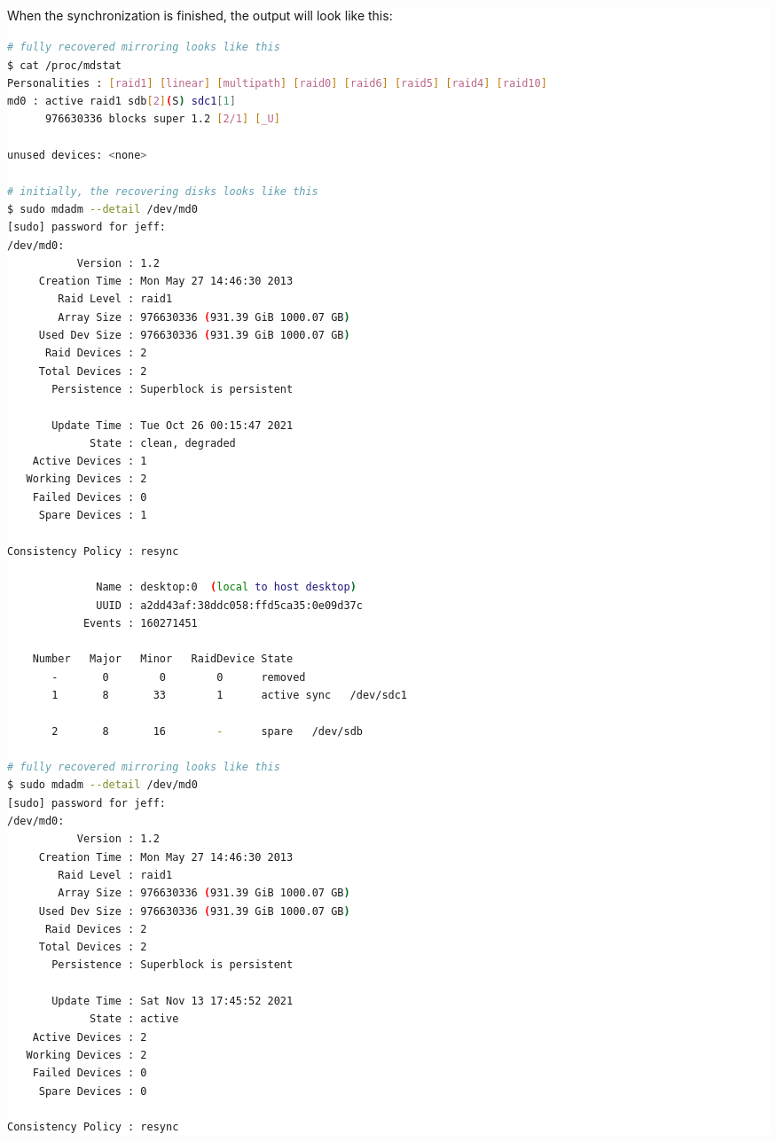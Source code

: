 When the synchronization is finished, the output will look like this:

```bash
# fully recovered mirroring looks like this
$ cat /proc/mdstat
Personalities : [raid1] [linear] [multipath] [raid0] [raid6] [raid5] [raid4] [raid10]
md0 : active raid1 sdb[2](S) sdc1[1]
      976630336 blocks super 1.2 [2/1] [_U]

unused devices: <none>

# initially, the recovering disks looks like this
$ sudo mdadm --detail /dev/md0
[sudo] password for jeff:
/dev/md0:
           Version : 1.2
     Creation Time : Mon May 27 14:46:30 2013
        Raid Level : raid1
        Array Size : 976630336 (931.39 GiB 1000.07 GB)
     Used Dev Size : 976630336 (931.39 GiB 1000.07 GB)
      Raid Devices : 2
     Total Devices : 2
       Persistence : Superblock is persistent

       Update Time : Tue Oct 26 00:15:47 2021
             State : clean, degraded
    Active Devices : 1
   Working Devices : 2
    Failed Devices : 0
     Spare Devices : 1

Consistency Policy : resync

              Name : desktop:0  (local to host desktop)
              UUID : a2dd43af:38ddc058:ffd5ca35:0e09d37c
            Events : 160271451

    Number   Major   Minor   RaidDevice State
       -       0        0        0      removed
       1       8       33        1      active sync   /dev/sdc1

       2       8       16        -      spare   /dev/sdb

# fully recovered mirroring looks like this
$ sudo mdadm --detail /dev/md0
[sudo] password for jeff:
/dev/md0:
           Version : 1.2
     Creation Time : Mon May 27 14:46:30 2013
        Raid Level : raid1
        Array Size : 976630336 (931.39 GiB 1000.07 GB)
     Used Dev Size : 976630336 (931.39 GiB 1000.07 GB)
      Raid Devices : 2
     Total Devices : 2
       Persistence : Superblock is persistent

       Update Time : Sat Nov 13 17:45:52 2021
             State : active
    Active Devices : 2
   Working Devices : 2
    Failed Devices : 0
     Spare Devices : 0

Consistency Policy : resync
```